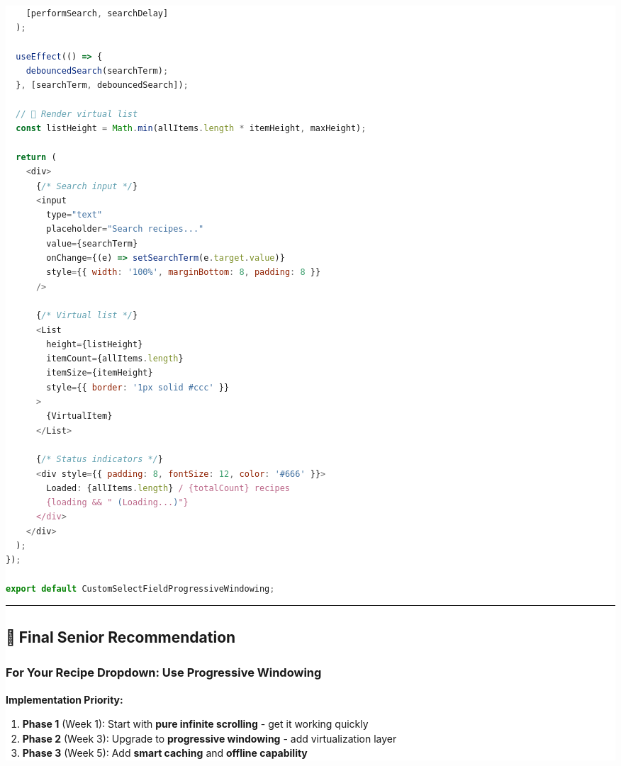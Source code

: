 ```javascript:src/components/customSelectField/CustomSelectFieldProgressiveWindowing.js
    [performSearch, searchDelay]
  );

  useEffect(() => {
    debouncedSearch(searchTerm);
  }, [searchTerm, debouncedSearch]);

  // 🎨 Render virtual list
  const listHeight = Math.min(allItems.length * itemHeight, maxHeight);

  return (
    <div>
      {/* Search input */}
      <input
        type="text"
        placeholder="Search recipes..."
        value={searchTerm}
        onChange={(e) => setSearchTerm(e.target.value)}
        style={{ width: '100%', marginBottom: 8, padding: 8 }}
      />
      
      {/* Virtual list */}
      <List
        height={listHeight}
        itemCount={allItems.length}
        itemSize={itemHeight}
        style={{ border: '1px solid #ccc' }}
      >
        {VirtualItem}
      </List>
      
      {/* Status indicators */}
      <div style={{ padding: 8, fontSize: 12, color: '#666' }}>
        Loaded: {allItems.length} / {totalCount} recipes
        {loading && " (Loading...)"}
      </div>
    </div>
  );
});

export default CustomSelectFieldProgressiveWindowing;
```

---

## 🎯 **Final Senior Recommendation**

### **For Your Recipe Dropdown: Use Progressive Windowing**

**Implementation Priority:**
1. **Phase 1** (Week 1): Start with **pure infinite scrolling** - get it working quickly
2. **Phase 2** (Week 3): Upgrade to **progressive windowing** - add virtualization layer
3. **Phase 3** (Week 5): Add **smart caching** and **offline capability**
